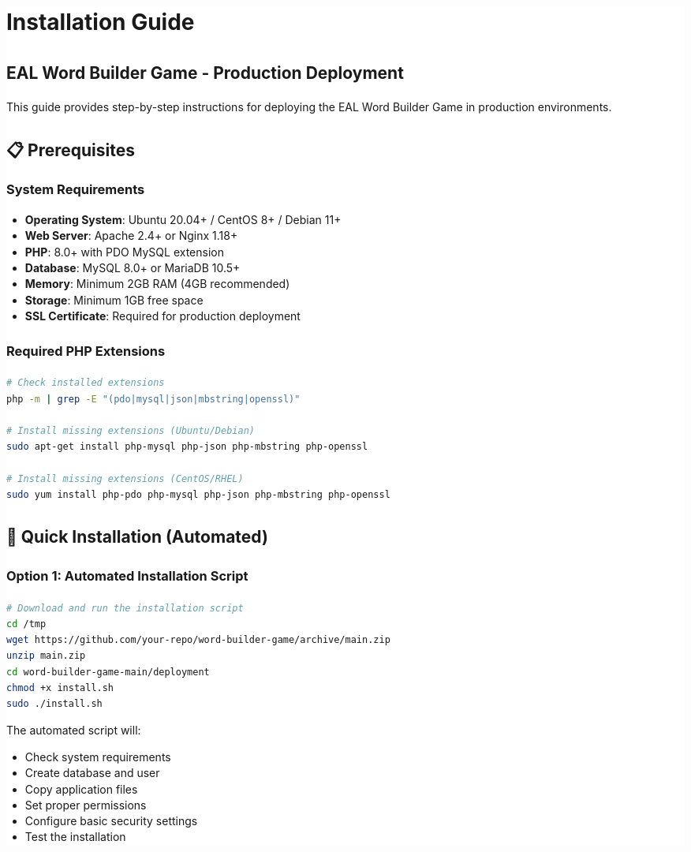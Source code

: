 # Installation Guide
## EAL Word Builder Game - Production Deployment

This guide provides step-by-step instructions for deploying the EAL Word Builder Game in production environments.

## 📋 Prerequisites

### System Requirements
- **Operating System**: Ubuntu 20.04+ / CentOS 8+ / Debian 11+
- **Web Server**: Apache 2.4+ or Nginx 1.18+
- **PHP**: 8.0+ with PDO MySQL extension
- **Database**: MySQL 8.0+ or MariaDB 10.5+
- **Memory**: Minimum 2GB RAM (4GB recommended)
- **Storage**: Minimum 1GB free space
- **SSL Certificate**: Required for production deployment

### Required PHP Extensions
```bash
# Check installed extensions
php -m | grep -E "(pdo|mysql|json|mbstring|openssl)"

# Install missing extensions (Ubuntu/Debian)
sudo apt-get install php-mysql php-json php-mbstring php-openssl

# Install missing extensions (CentOS/RHEL)
sudo yum install php-pdo php-mysql php-json php-mbstring php-openssl
```

## 🚀 Quick Installation (Automated)

### Option 1: Automated Installation Script
```bash
# Download and run the installation script
cd /tmp
wget https://github.com/your-repo/word-builder-game/archive/main.zip
unzip main.zip
cd word-builder-game-main/deployment
chmod +x install.sh
sudo ./install.sh
```

The automated script will:
- Check system requirements
- Create database and user
- Copy application files
- Set proper permissions
- Configure basic security settings
- Test the installation
